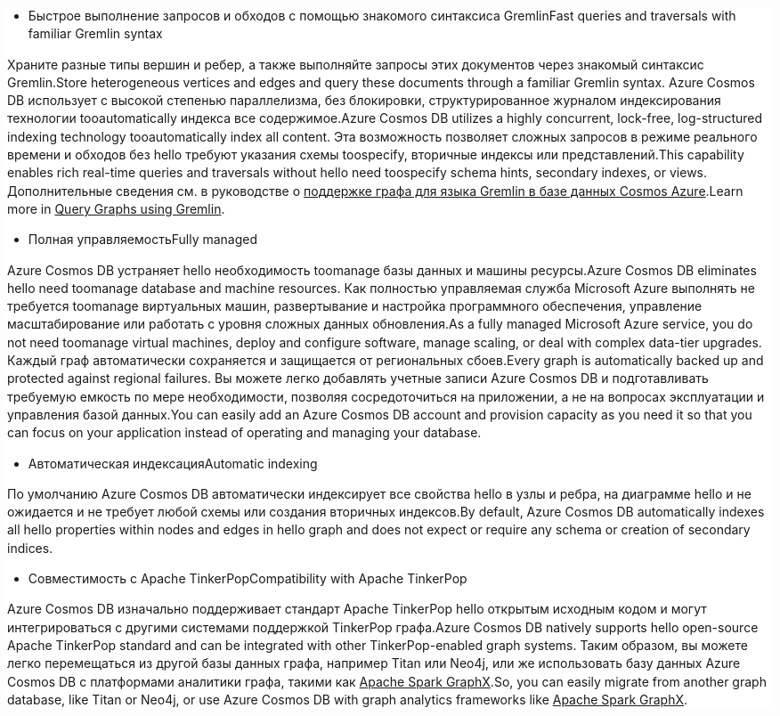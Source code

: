 
* <span data-ttu-id="3247a-158">Быстрое выполнение запросов и обходов с помощью знакомого синтаксиса Gremlin</span><span class="sxs-lookup"><span data-stu-id="3247a-158">Fast queries and traversals with familiar Gremlin syntax</span></span>

 <span data-ttu-id="3247a-159">Храните разные типы вершин и ребер, а также выполняйте запросы этих документов через знакомый синтаксис Gremlin.</span><span class="sxs-lookup"><span data-stu-id="3247a-159">Store heterogeneous vertices and edges and query these documents through a familiar Gremlin syntax.</span></span> <span data-ttu-id="3247a-160">Azure Cosmos DB использует с высокой степенью параллелизма, без блокировки, структурированное журналом индексирования технологии tooautomatically индекса все содержимое.</span><span class="sxs-lookup"><span data-stu-id="3247a-160">Azure Cosmos DB utilizes a highly concurrent, lock-free, log-structured indexing technology tooautomatically index all content.</span></span> <span data-ttu-id="3247a-161">Эта возможность позволяет сложных запросов в режиме реального времени и обходов без hello требуют указания схемы toospecify, вторичные индексы или представлений.</span><span class="sxs-lookup"><span data-stu-id="3247a-161">This capability enables rich real-time queries and traversals without hello need toospecify schema hints, secondary indexes, or views.</span></span> <span data-ttu-id="3247a-162">Дополнительные сведения см. в руководстве о [поддержке графа для языка Gremlin в базе данных Cosmos Azure](gremlin-support.md).</span><span class="sxs-lookup"><span data-stu-id="3247a-162">Learn more in [Query Graphs using Gremlin](gremlin-support.md).</span></span>

* <span data-ttu-id="3247a-163">Полная управляемость</span><span class="sxs-lookup"><span data-stu-id="3247a-163">Fully managed</span></span>

 <span data-ttu-id="3247a-164">Azure Cosmos DB устраняет hello необходимость toomanage базы данных и машины ресурсы.</span><span class="sxs-lookup"><span data-stu-id="3247a-164">Azure Cosmos DB eliminates hello need toomanage database and machine resources.</span></span> <span data-ttu-id="3247a-165">Как полностью управляемая служба Microsoft Azure выполнять не требуется toomanage виртуальных машин, развертывание и настройка программного обеспечения, управление масштабирование или работать с уровня сложных данных обновления.</span><span class="sxs-lookup"><span data-stu-id="3247a-165">As a fully managed Microsoft Azure service, you do not need toomanage virtual machines, deploy and configure software, manage scaling, or deal with complex data-tier upgrades.</span></span> <span data-ttu-id="3247a-166">Каждый граф автоматически сохраняется и защищается от региональных сбоев.</span><span class="sxs-lookup"><span data-stu-id="3247a-166">Every graph is automatically backed up and protected against regional failures.</span></span> <span data-ttu-id="3247a-167">Вы можете легко добавлять учетные записи Azure Cosmos DB и подготавливать требуемую емкость по мере необходимости, позволяя сосредоточиться на приложении, а не на вопросах эксплуатации и управления базой данных.</span><span class="sxs-lookup"><span data-stu-id="3247a-167">You can easily add an Azure Cosmos DB account and provision capacity as you need it so that you can focus on your application instead of operating and managing your database.</span></span>

* <span data-ttu-id="3247a-168">Автоматическая индексация</span><span class="sxs-lookup"><span data-stu-id="3247a-168">Automatic indexing</span></span>

 <span data-ttu-id="3247a-169">По умолчанию Azure Cosmos DB автоматически индексирует все свойства hello в узлы и ребра, на диаграмме hello и не ожидается и не требует любой схемы или создания вторичных индексов.</span><span class="sxs-lookup"><span data-stu-id="3247a-169">By default, Azure Cosmos DB automatically indexes all hello properties within nodes and edges in hello graph and does not expect or require any schema or creation of secondary indices.</span></span>

* <span data-ttu-id="3247a-170">Совместимость с Apache TinkerPop</span><span class="sxs-lookup"><span data-stu-id="3247a-170">Compatibility with Apache TinkerPop</span></span>

 <span data-ttu-id="3247a-171">Azure Cosmos DB изначально поддерживает стандарт Apache TinkerPop hello открытым исходным кодом и могут интегрироваться с другими системами поддержкой TinkerPop графа.</span><span class="sxs-lookup"><span data-stu-id="3247a-171">Azure Cosmos DB natively supports hello open-source Apache TinkerPop standard and can be integrated with other TinkerPop-enabled graph systems.</span></span> <span data-ttu-id="3247a-172">Таким образом, вы можете легко перемещаться из другой базы данных графа, например Titan или Neo4j, или же использовать базу данных Azure Cosmos DB с платформами аналитики графа, такими как [Apache Spark GraphX](spark-connector-graph.md).</span><span class="sxs-lookup"><span data-stu-id="3247a-172">So, you can easily migrate from another graph database, like Titan or Neo4j, or use Azure Cosmos DB with graph analytics frameworks like [Apache Spark GraphX](spark-connector-graph.md).</span></span>
